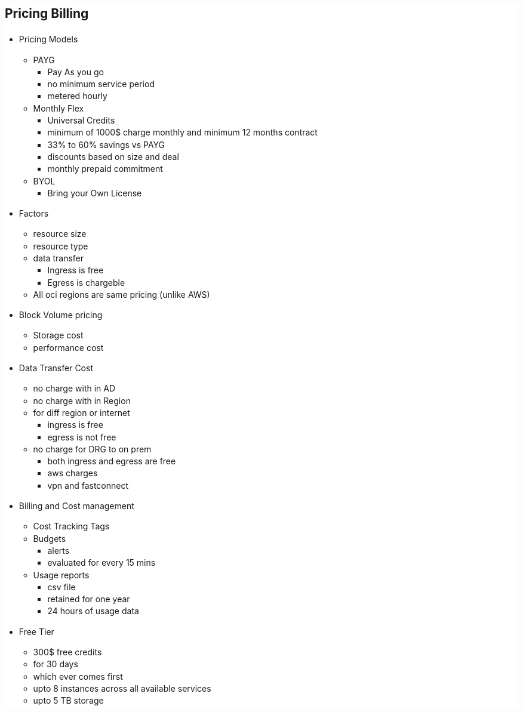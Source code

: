 ## Pricing Billing 

- Pricing Models 
  - PAYG 
    - Pay As you go 
	- no minimum service period 
	- metered hourly 
  - Monthly Flex
    - Universal Credits
	- minimum of 1000$ charge monthly and minimum 12 months contract 
	- 33% to 60% savings vs PAYG 
	- discounts based on size and deal 
	- monthly prepaid commitment 
  - BYOL 
    - Bring your Own License 
	
- Factors
  - resource size
  - resource type
  - data transfer 
    - Ingress is free 
	- Egress is chargeble 
  - All oci regions are same pricing (unlike AWS)
	
- Block Volume pricing 
  - Storage cost 
  - performance cost 
  
- Data Transfer Cost 
  - no charge with in AD 
  - no charge with in Region 
  - for diff region or internet 
    - ingress is free 
	- egress is not free 
  - no charge for DRG to on prem 
    - both ingress and egress are free 
	- aws charges 
	- vpn and fastconnect 
	
- Billing and Cost management 
  - Cost Tracking Tags
  - Budgets 
    - alerts 
	- evaluated for every 15 mins
  - Usage reports
    - csv file 
	- retained for one year 
	- 24 hours of usage data 
	
- Free Tier
  - 300$ free credits 
  - for 30 days 
  - which ever comes first 
  - upto 8 instances across all available services 
  - upto 5 TB storage 
  